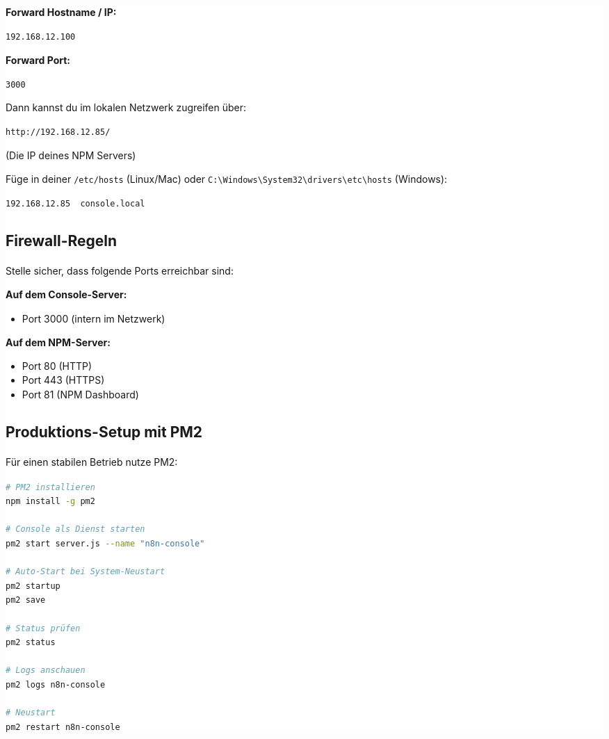**Forward Hostname / IP:**
```
192.168.12.100
```

**Forward Port:**
```
3000
```

Dann kannst du im lokalen Netzwerk zugreifen über:
```
http://192.168.12.85/
```
(Die IP deines NPM Servers)

Füge in deiner `/etc/hosts` (Linux/Mac) oder `C:\Windows\System32\drivers\etc\hosts` (Windows):
```
192.168.12.85  console.local
```

## Firewall-Regeln

Stelle sicher, dass folgende Ports erreichbar sind:

**Auf dem Console-Server:**
- Port 3000 (intern im Netzwerk)

**Auf dem NPM-Server:**
- Port 80 (HTTP)
- Port 443 (HTTPS)
- Port 81 (NPM Dashboard)

## Produktions-Setup mit PM2

Für einen stabilen Betrieb nutze PM2:

```bash
# PM2 installieren
npm install -g pm2

# Console als Dienst starten
pm2 start server.js --name "n8n-console"

# Auto-Start bei System-Neustart
pm2 startup
pm2 save

# Status prüfen
pm2 status

# Logs anschauen
pm2 logs n8n-console

# Neustart
pm2 restart n8n-console
```
